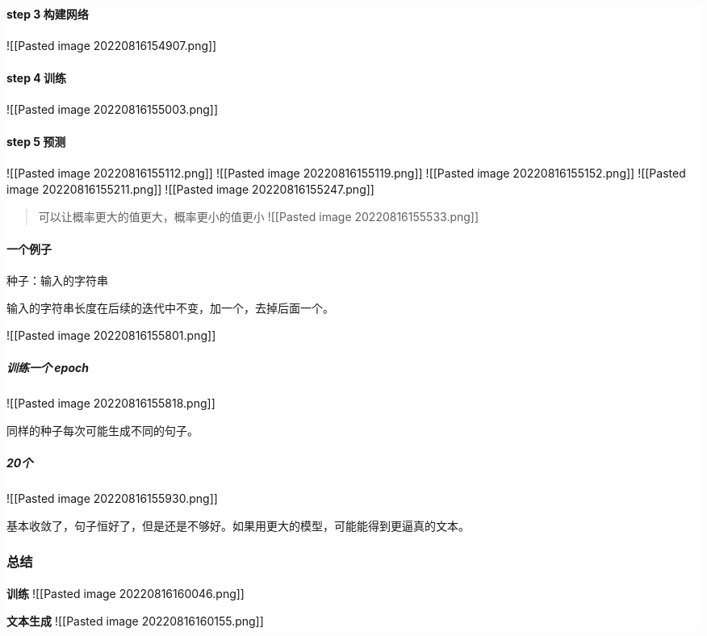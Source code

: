 #### step 3 构建网络 

![[Pasted image 20220816154907.png]]

#### step 4 训练 

![[Pasted image 20220816155003.png]]


#### step 5 预测

![[Pasted image 20220816155112.png]]
![[Pasted image 20220816155119.png]]
![[Pasted image 20220816155152.png]]
![[Pasted image 20220816155211.png]]
![[Pasted image 20220816155247.png]]
> 可以让概率更大的值更大，概率更小的值更小
![[Pasted image 20220816155533.png]]

#### 一个例子

种子：输入的字符串

输入的字符串长度在后续的迭代中不变，加一个，去掉后面一个。

![[Pasted image 20220816155801.png]]

##### 训练一个 epoch
![[Pasted image 20220816155818.png]]

同样的种子每次可能生成不同的句子。

##### 20个
![[Pasted image 20220816155930.png]]

基本收敛了，句子恒好了，但是还是不够好。如果用更大的模型，可能能得到更逼真的文本。

### 总结 

**训练**
![[Pasted image 20220816160046.png]]

**文本生成**
![[Pasted image 20220816160155.png]]


